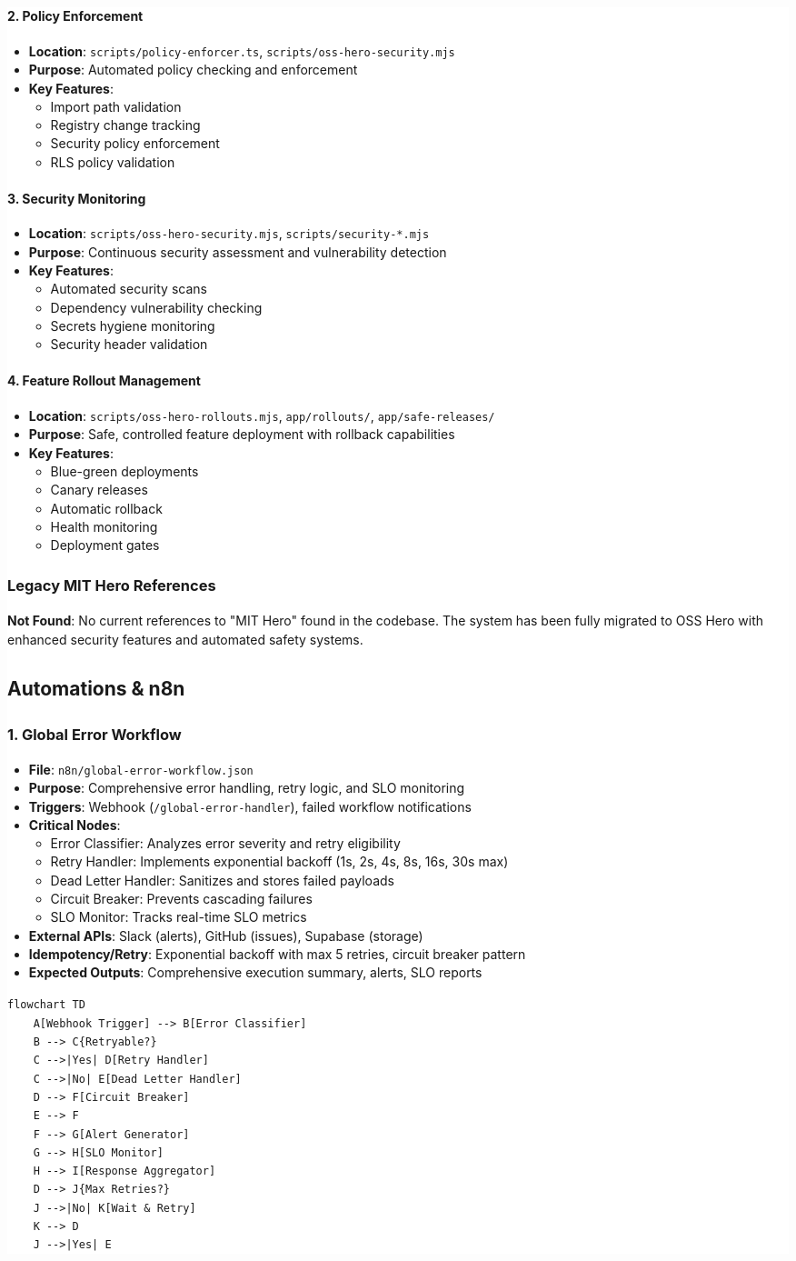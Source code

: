 #### 2. **Policy Enforcement**
- **Location**: `scripts/policy-enforcer.ts`, `scripts/oss-hero-security.mjs`
- **Purpose**: Automated policy checking and enforcement
- **Key Features**:
  - Import path validation
  - Registry change tracking
  - Security policy enforcement
  - RLS policy validation

#### 3. **Security Monitoring**
- **Location**: `scripts/oss-hero-security.mjs`, `scripts/security-*.mjs`
- **Purpose**: Continuous security assessment and vulnerability detection
- **Key Features**:
  - Automated security scans
  - Dependency vulnerability checking
  - Secrets hygiene monitoring
  - Security header validation

#### 4. **Feature Rollout Management**
- **Location**: `scripts/oss-hero-rollouts.mjs`, `app/rollouts/`, `app/safe-releases/`
- **Purpose**: Safe, controlled feature deployment with rollback capabilities
- **Key Features**:
  - Blue-green deployments
  - Canary releases
  - Automatic rollback
  - Health monitoring
  - Deployment gates

### Legacy MIT Hero References
**Not Found**: No current references to "MIT Hero" found in the codebase. The system has been fully migrated to OSS Hero with enhanced security features and automated safety systems.

## Automations & n8n

### 1. **Global Error Workflow**
- **File**: `n8n/global-error-workflow.json`
- **Purpose**: Comprehensive error handling, retry logic, and SLO monitoring
- **Triggers**: Webhook (`/global-error-handler`), failed workflow notifications
- **Critical Nodes**:
  - Error Classifier: Analyzes error severity and retry eligibility
  - Retry Handler: Implements exponential backoff (1s, 2s, 4s, 8s, 16s, 30s max)
  - Dead Letter Handler: Sanitizes and stores failed payloads
  - Circuit Breaker: Prevents cascading failures
  - SLO Monitor: Tracks real-time SLO metrics
- **External APIs**: Slack (alerts), GitHub (issues), Supabase (storage)
- **Idempotency/Retry**: Exponential backoff with max 5 retries, circuit breaker pattern
- **Expected Outputs**: Comprehensive execution summary, alerts, SLO reports

```mermaid
flowchart TD
    A[Webhook Trigger] --> B[Error Classifier]
    B --> C{Retryable?}
    C -->|Yes| D[Retry Handler]
    C -->|No| E[Dead Letter Handler]
    D --> F[Circuit Breaker]
    E --> F
    F --> G[Alert Generator]
    G --> H[SLO Monitor]
    H --> I[Response Aggregator]
    D --> J{Max Retries?}
    J -->|No| K[Wait & Retry]
    K --> D
    J -->|Yes| E
```